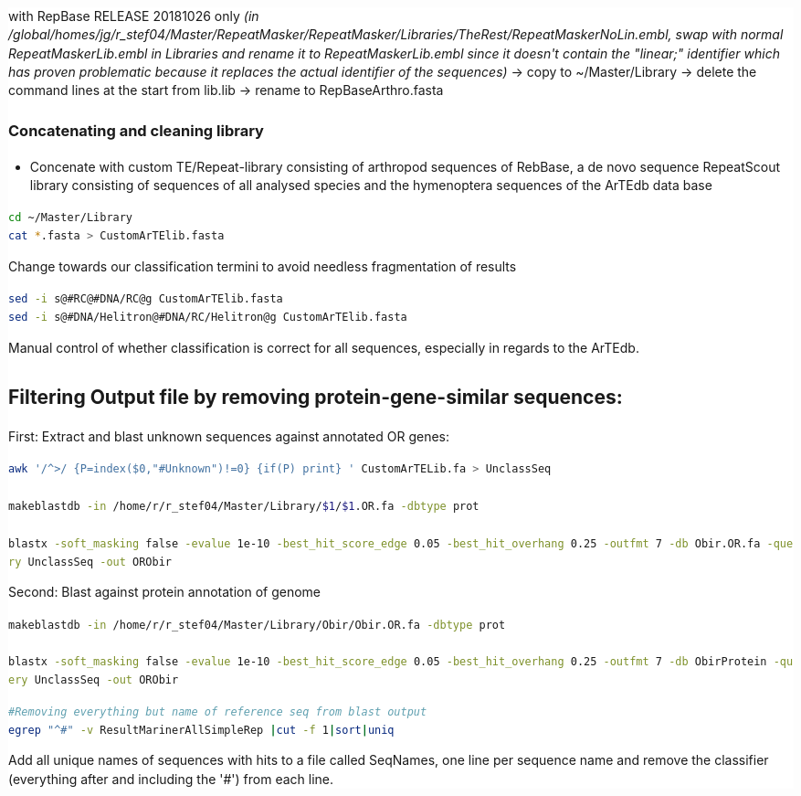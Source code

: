 with RepBase RELEASE 20181026 only *(in /global/homes/jg/r_stef04/Master/RepeatMasker/RepeatMasker/Libraries/TheRest/RepeatMaskerNoLin.embl, swap with normal RepeatMaskerLib.embl in Libraries and rename it to RepeatMaskerLib.embl since it doesn't contain the "linear;" identifier which has proven problematic because it replaces the actual identifier of the sequences)*
-> copy to ~/Master/Library
-> delete the command lines at the start from lib.lib
-> rename to RepBaseArthro.fasta

### Concatenating and cleaning library

- Concenate with custom TE/Repeat-library consisting of arthropod sequences of RebBase, a de novo sequence RepeatScout library consisting of sequences of all analysed species and the hymenoptera sequences of the ArTEdb data base

```bash
cd ~/Master/Library
cat *.fasta > CustomArTElib.fasta
```

Change towards our classification termini to avoid needless fragmentation of results
```bash
sed -i s@#RC@#DNA/RC@g CustomArTElib.fasta
sed -i s@#DNA/Helitron@#DNA/RC/Helitron@g CustomArTElib.fasta
```
Manual control of whether classification is correct for all sequences, especially in regards to the ArTEdb.

## Filtering Output file by removing protein-gene-similar sequences:

First: Extract and blast unknown sequences against annotated OR genes:
```bash
awk '/^>/ {P=index($0,"#Unknown")!=0} {if(P) print} ' CustomArTELib.fa > UnclassSeq

makeblastdb -in /home/r/r_stef04/Master/Library/$1/$1.OR.fa -dbtype prot

blastx -soft_masking false -evalue 1e-10 -best_hit_score_edge 0.05 -best_hit_overhang 0.25 -outfmt 7 -db Obir.OR.fa -query UnclassSeq -out ORObir
```
Second: Blast against protein annotation of genome
```bash
makeblastdb -in /home/r/r_stef04/Master/Library/Obir/Obir.OR.fa -dbtype prot

blastx -soft_masking false -evalue 1e-10 -best_hit_score_edge 0.05 -best_hit_overhang 0.25 -outfmt 7 -db ObirProtein -query UnclassSeq -out ORObir
```

```bash
#Removing everything but name of reference seq from blast output
egrep "^#" -v ResultMarinerAllSimpleRep |cut -f 1|sort|uniq
```

Add all unique names of sequences with hits to a file called SeqNames, one line per sequence name and remove the classifier (everything after and including the '#') from each line.
